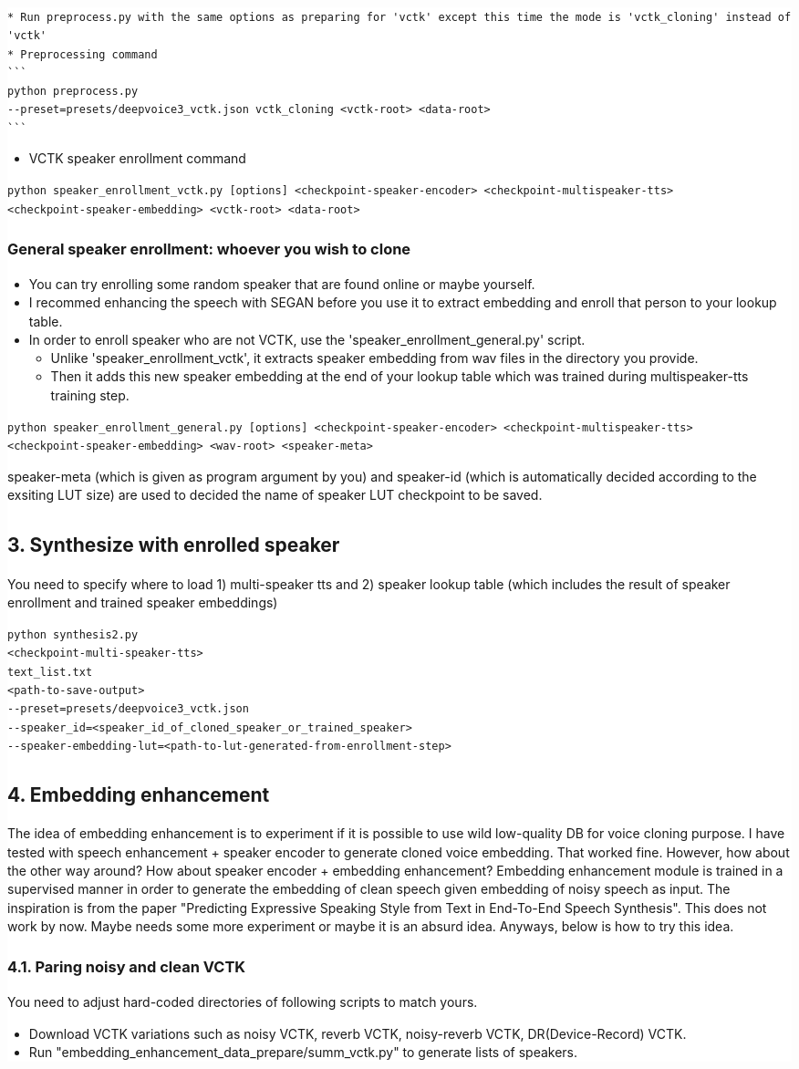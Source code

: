     * Run preprocess.py with the same options as preparing for 'vctk' except this time the mode is 'vctk_cloning' instead of  'vctk'
    * Preprocessing command
    ```
    python preprocess.py
    --preset=presets/deepvoice3_vctk.json vctk_cloning <vctk-root> <data-root>
    ```
* VCTK speaker enrollment command 
```
python speaker_enrollment_vctk.py [options] <checkpoint-speaker-encoder> <checkpoint-multispeaker-tts>
<checkpoint-speaker-embedding> <vctk-root> <data-root> 
```
### General speaker enrollment: whoever you wish to clone
* You can try enrolling some random speaker that are found online or maybe yourself.
* I recommed enhancing the speech with SEGAN before you use it to extract embedding and enroll that person to your lookup table.
* In order to enroll speaker who are not VCTK, use the 'speaker_enrollment_general.py' script.
    * Unlike 'speaker_enrollment_vctk', it extracts speaker embedding from wav files in the directory you provide.
    * Then it adds this new speaker embedding at the end of your lookup table which was trained during multispeaker-tts training step.

```
python speaker_enrollment_general.py [options] <checkpoint-speaker-encoder> <checkpoint-multispeaker-tts>
<checkpoint-speaker-embedding> <wav-root> <speaker-meta>
```
speaker-meta (which is given as program argument by you) and speaker-id (which is automatically decided according 
to the exsiting LUT size) are used to decided the name of speaker LUT checkpoint to be saved.
## 3. Synthesize with enrolled speaker
You need to specify where to load 1) multi-speaker tts and 2) speaker lookup table (which includes the result of speaker enrollment and trained speaker embeddings)
```
python synthesis2.py
<checkpoint-multi-speaker-tts>
text_list.txt
<path-to-save-output>
--preset=presets/deepvoice3_vctk.json
--speaker_id=<speaker_id_of_cloned_speaker_or_trained_speaker>
--speaker-embedding-lut=<path-to-lut-generated-from-enrollment-step>
```

## 4. Embedding enhancement
The idea of embedding enhancement is to experiment if it is possible to use wild low-quality DB for voice cloning purpose.
I have tested with speech enhancement + speaker encoder to generate cloned voice embedding. That worked fine.
However, how about the other way around? How about speaker encoder + embedding enhancement?
Embedding enhancement module is trained in a supervised manner in order to generate the embedding of clean speech given embedding of noisy speech as input.
The inspiration is from the paper "Predicting Expressive Speaking Style from Text in End-To-End Speech Synthesis".
This does not work by now. Maybe needs some more experiment or maybe it is an absurd idea. Anyways, below is how to try this idea.
### 4.1. Paring noisy and clean VCTK
You need to adjust hard-coded directories of following scripts to match yours.
* Download VCTK variations such as noisy VCTK, reverb VCTK, noisy-reverb VCTK, DR(Device-Record) VCTK.
* Run "embedding_enhancement_data_prepare/summ_vctk.py" to generate lists of speakers.